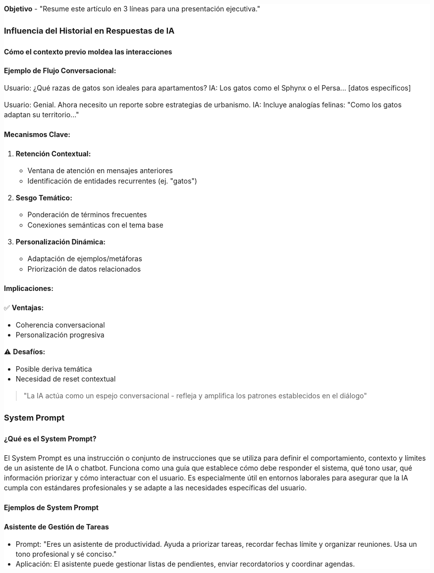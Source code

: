 **Objetivo** - "Resume este artículo en 3 líneas para una presentación ejecutiva."

### Influencia del Historial en Respuestas de IA

#### Cómo el contexto previo moldea las interacciones

**Ejemplo de Flujo Conversacional:**

Usuario: ¿Qué razas de gatos son ideales para apartamentos?
IA: Los gatos como el Sphynx o el Persa... [datos específicos]

Usuario: Genial. Ahora necesito un reporte sobre estrategias de urbanismo.
IA: Incluye analogías felinas: "Como los gatos adaptan su territorio..."

#### Mecanismos Clave:
1. **Retención Contextual:**
   - Ventana de atención en mensajes anteriores
   - Identificación de entidades recurrentes (ej. "gatos")

2. **Sesgo Temático:**
   - Ponderación de términos frecuentes
   - Conexiones semánticas con el tema base

3. **Personalización Dinámica:**
   - Adaptación de ejemplos/metáforas
   - Priorización de datos relacionados

#### Implicaciones:
✅ **Ventajas:**
- Coherencia conversacional
- Personalización progresiva

⚠️ **Desafíos:**
- Posible deriva temática
- Necesidad de reset contextual

> "La IA actúa como un espejo conversacional - refleja y amplifica los patrones establecidos en el diálogo"

### System Prompt

#### ¿Qué es el System Prompt?
El System Prompt es una instrucción o conjunto de instrucciones que se utiliza para definir el comportamiento, contexto y límites de un asistente de IA o chatbot. Funciona como una guía que establece cómo debe responder el sistema, qué tono usar, qué información priorizar y cómo interactuar con el usuario. Es especialmente útil en entornos laborales para asegurar que la IA cumpla con estándares profesionales y se adapte a las necesidades específicas del usuario.

#### Ejemplos de System Prompt

**Asistente de Gestión de Tareas**
- Prompt: "Eres un asistente de productividad. Ayuda a priorizar tareas, recordar fechas límite y organizar reuniones. Usa un tono profesional y sé conciso."
- Aplicación: El asistente puede gestionar listas de pendientes, enviar recordatorios y coordinar agendas.
